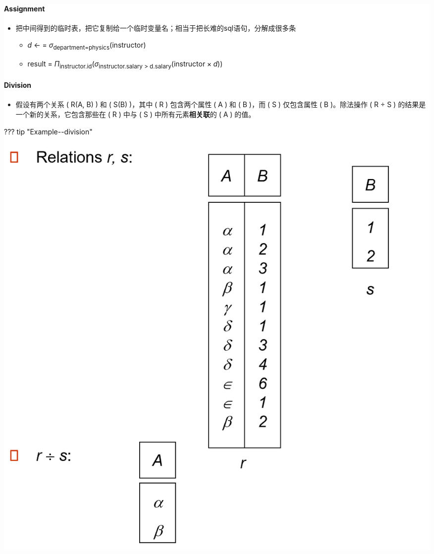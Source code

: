
#### Assignment

- 把中间得到的临时表，把它复制给一个临时变量名；相当于把长难的sql语句，分解成很多条

    - $d$ <- = $\sigma_{\text{department=physics}}(\text{instructor})$

    - result = $\Pi_{\text{instructor.id}}(\sigma_{\text{instructor.salary > d.salary}}(\text{instructor}\times d))$ 

#### Division

- 假设有两个关系 ( R(A, B) ) 和 ( S(B) )，其中 ( R ) 包含两个属性 ( A ) 和 ( B )，而 ( S ) 仅包含属性 ( B )。除法操作 ( R $\div$ S ) 的结果是一个新的关系，它包含那些在 ( R ) 中与 ( S ) 中所有元素**相关联**的 ( A ) 的值。

??? tip "Example--division"
    ![alt text](RM_12.png)